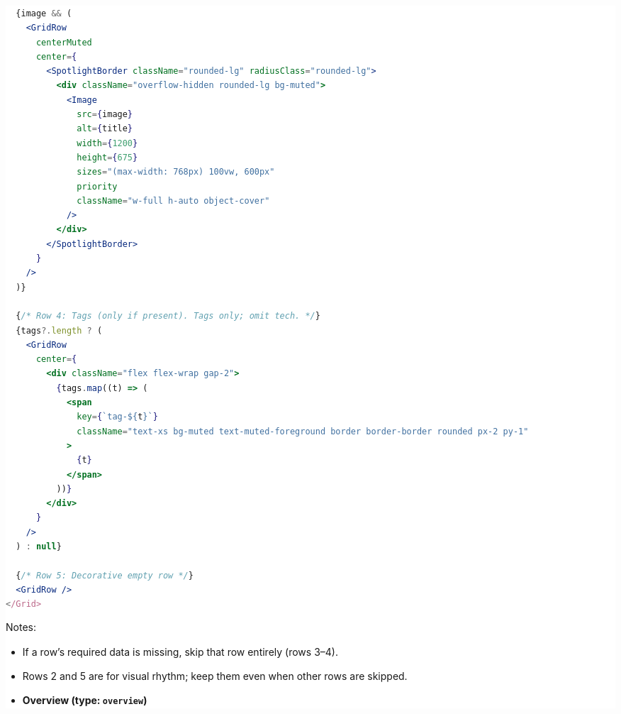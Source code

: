 ```jsx
  {image && (
    <GridRow
      centerMuted
      center={
        <SpotlightBorder className="rounded-lg" radiusClass="rounded-lg">
          <div className="overflow-hidden rounded-lg bg-muted">
            <Image
              src={image}
              alt={title}
              width={1200}
              height={675}
              sizes="(max-width: 768px) 100vw, 600px"
              priority
              className="w-full h-auto object-cover"
            />
          </div>
        </SpotlightBorder>
      }
    />
  )}

  {/* Row 4: Tags (only if present). Tags only; omit tech. */}
  {tags?.length ? (
    <GridRow
      center={
        <div className="flex flex-wrap gap-2">
          {tags.map((t) => (
            <span
              key={`tag-${t}`}
              className="text-xs bg-muted text-muted-foreground border border-border rounded px-2 py-1"
            >
              {t}
            </span>
          ))}
        </div>
      }
    />
  ) : null}

  {/* Row 5: Decorative empty row */}
  <GridRow />
</Grid>
```

Notes:

- If a row’s required data is missing, skip that row entirely (rows 3–4).
- Rows 2 and 5 are for visual rhythm; keep them even when other rows are skipped.

- **Overview (type: `overview`)**
